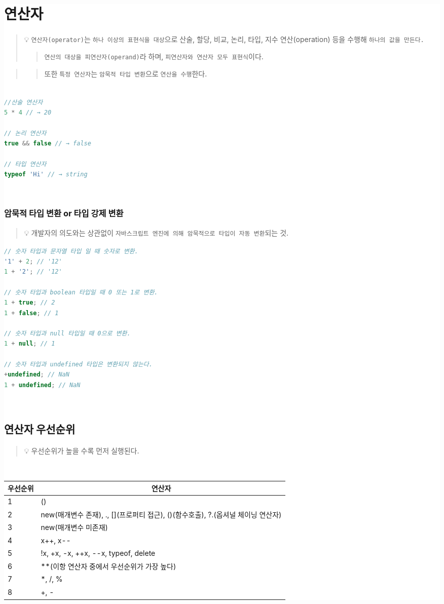 # 연산자

> 💡 `연산자(operator)`는 `하나 이상의 표현식을 대상`으로 산술, 할당, 비교, 논리,
타입, 지수 연산(operation) 등을 수행해 `하나의 값을 만든다.`
>> `연산의 대상을 피연산자(operand)`라 하며, `피연산자와 연산자 모두 표현식`이다.

>> 또한 `특정 연산자`는 `암묵적 타입 변환`으로 `연산을 수행`한다.

```js

//산술 연산자
5 * 4 // → 20

// 논리 연산자
true && false // → false

// 타입 연산자
typeof 'Hi' // → string

```
<br>

### 암묵적 타입 변환 or 타입 강제 변환

> 💡 개발자의 의도와는 상관없이 `자바스크립트 엔진에 의해 암묵적으로 타입이 자동 변환`되는 것.

```js
// 숫자 타입과 문자열 타입 일 때 숫자로 변환.
'1' + 2; // '12'
1 + '2'; // '12'

// 숫자 타입과 boolean 타입일 때 0 또는 1로 변환.
1 + true; // 2
1 + false; // 1

// 숫자 타입과 null 타입일 때 0으로 변환.
1 + null; // 1

// 숫자 타입과 undefined 타입은 변환되지 않는다.
+undefined; // NaN
1 + undefined; // NaN
```
<br>

## 연산자 우선순위

> 💡 우선순위가 높을 수록 먼저 실행된다.
<br>

| 우선순위 | 연산자                                                                         |
|---------|---------------------------------------------------------------------------------|
| 1       | ()                                                                              |
| 2       | new(매개변수 존재), ., [](프로퍼티 접근), ()(함수호출), ?.(옵셔널 체이닝 연산자)     |
| 3       | new(매개변수 미존재)                                                             |
| 4       | x++, x--                                                                        |
| 5       | !x, +x, -x, ++x, --x, typeof, delete                                            |
| 6       | **(이항 연산자 중에서 우선순위가 가장 높다)                                        |
| 7       | *, /, %                                                                         |
| 8       | +, -                                                                            |